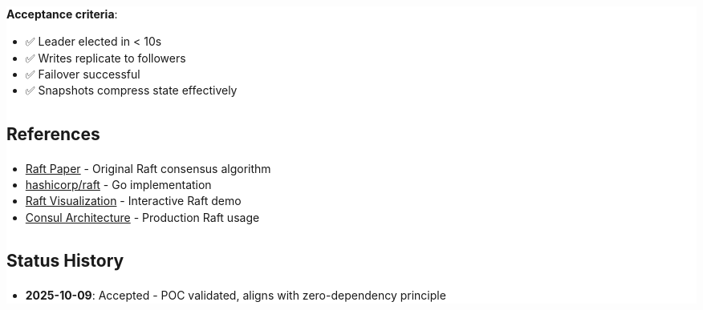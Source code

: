 **Acceptance criteria**:
- ✅ Leader elected in < 10s
- ✅ Writes replicate to followers
- ✅ Failover successful
- ✅ Snapshots compress state effectively

## References

- [Raft Paper](https://raft.github.io/raft.pdf) - Original Raft consensus algorithm
- [hashicorp/raft](https://github.com/hashicorp/raft) - Go implementation
- [Raft Visualization](https://raft.github.io/) - Interactive Raft demo
- [Consul Architecture](https://www.consul.io/docs/architecture) - Production Raft usage

## Status History

- **2025-10-09**: Accepted - POC validated, aligns with zero-dependency principle
